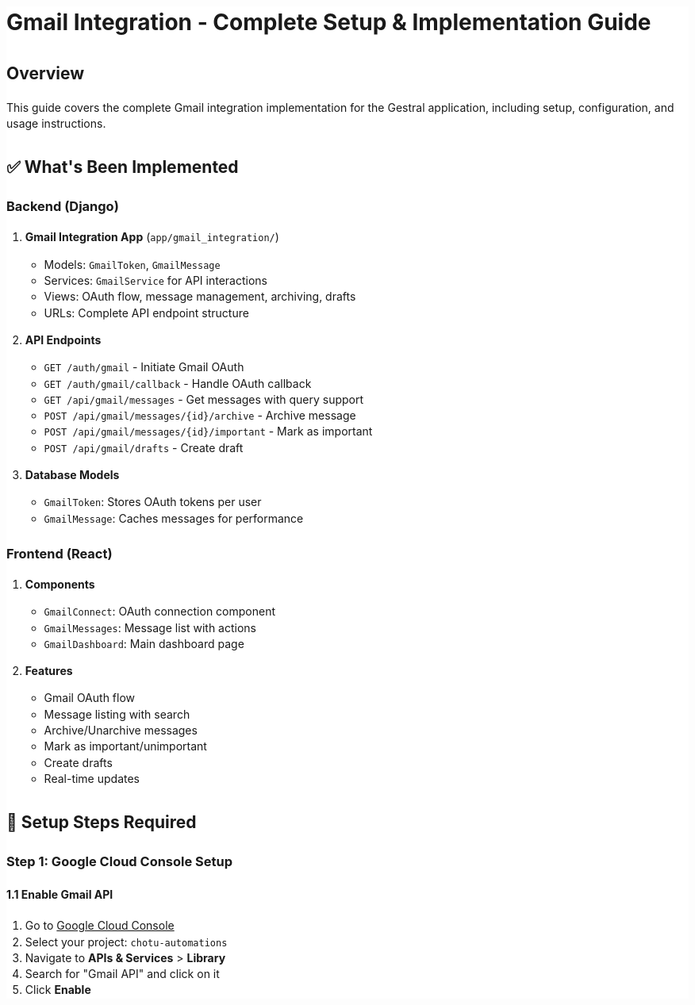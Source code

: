 # Gmail Integration - Complete Setup & Implementation Guide

## Overview

This guide covers the complete Gmail integration implementation for the Gestral application, including setup, configuration, and usage instructions.

## ✅ What's Been Implemented

### Backend (Django)
1. **Gmail Integration App** (`app/gmail_integration/`)
   - Models: `GmailToken`, `GmailMessage`
   - Services: `GmailService` for API interactions
   - Views: OAuth flow, message management, archiving, drafts
   - URLs: Complete API endpoint structure

2. **API Endpoints**
   - `GET /auth/gmail` - Initiate Gmail OAuth
   - `GET /auth/gmail/callback` - Handle OAuth callback
   - `GET /api/gmail/messages` - Get messages with query support
   - `POST /api/gmail/messages/{id}/archive` - Archive message
   - `POST /api/gmail/messages/{id}/important` - Mark as important
   - `POST /api/gmail/drafts` - Create draft

3. **Database Models**
   - `GmailToken`: Stores OAuth tokens per user
   - `GmailMessage`: Caches messages for performance

### Frontend (React)
1. **Components**
   - `GmailConnect`: OAuth connection component
   - `GmailMessages`: Message list with actions
   - `GmailDashboard`: Main dashboard page

2. **Features**
   - Gmail OAuth flow
   - Message listing with search
   - Archive/Unarchive messages
   - Mark as important/unimportant
   - Create drafts
   - Real-time updates

## 🔧 Setup Steps Required

### Step 1: Google Cloud Console Setup

#### 1.1 Enable Gmail API
1. Go to [Google Cloud Console](https://console.cloud.google.com/)
2. Select your project: `chotu-automations`
3. Navigate to **APIs & Services** > **Library**
4. Search for "Gmail API" and click on it
5. Click **Enable**
